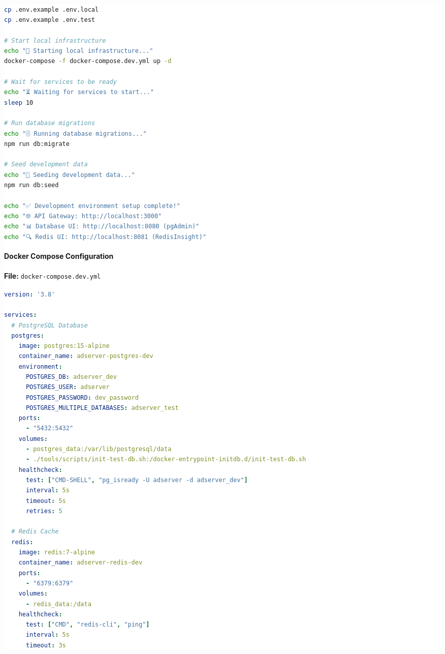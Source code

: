 ```bash
cp .env.example .env.local
cp .env.example .env.test

# Start local infrastructure
echo "🐳 Starting local infrastructure..."
docker-compose -f docker-compose.dev.yml up -d

# Wait for services to be ready
echo "⏳ Waiting for services to start..."
sleep 10

# Run database migrations
echo "🗄️ Running database migrations..."
npm run db:migrate

# Seed development data
echo "🌱 Seeding development data..."
npm run db:seed

echo "✅ Development environment setup complete!"
echo "🌐 API Gateway: http://localhost:3000"
echo "📊 Database UI: http://localhost:8080 (pgAdmin)"
echo "🔍 Redis UI: http://localhost:8081 (RedisInsight)"
```

#### Docker Compose Configuration

**File:** `docker-compose.dev.yml`
```yaml
version: '3.8'

services:
  # PostgreSQL Database
  postgres:
    image: postgres:15-alpine
    container_name: adserver-postgres-dev
    environment:
      POSTGRES_DB: adserver_dev
      POSTGRES_USER: adserver
      POSTGRES_PASSWORD: dev_password
      POSTGRES_MULTIPLE_DATABASES: adserver_test
    ports:
      - "5432:5432"
    volumes:
      - postgres_data:/var/lib/postgresql/data
      - ./tools/scripts/init-test-db.sh:/docker-entrypoint-initdb.d/init-test-db.sh
    healthcheck:
      test: ["CMD-SHELL", "pg_isready -U adserver -d adserver_dev"]
      interval: 5s
      timeout: 5s
      retries: 5

  # Redis Cache
  redis:
    image: redis:7-alpine
    container_name: adserver-redis-dev
    ports:
      - "6379:6379"
    volumes:
      - redis_data:/data
    healthcheck:
      test: ["CMD", "redis-cli", "ping"]
      interval: 5s
      timeout: 3s
```